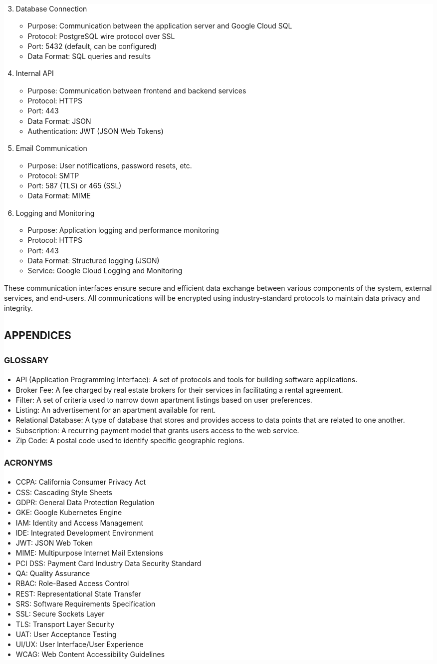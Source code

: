 3. Database Connection
   - Purpose: Communication between the application server and Google Cloud SQL
   - Protocol: PostgreSQL wire protocol over SSL
   - Port: 5432 (default, can be configured)
   - Data Format: SQL queries and results

4. Internal API
   - Purpose: Communication between frontend and backend services
   - Protocol: HTTPS
   - Port: 443
   - Data Format: JSON
   - Authentication: JWT (JSON Web Tokens)

5. Email Communication
   - Purpose: User notifications, password resets, etc.
   - Protocol: SMTP
   - Port: 587 (TLS) or 465 (SSL)
   - Data Format: MIME

6. Logging and Monitoring
   - Purpose: Application logging and performance monitoring
   - Protocol: HTTPS
   - Port: 443
   - Data Format: Structured logging (JSON)
   - Service: Google Cloud Logging and Monitoring

These communication interfaces ensure secure and efficient data exchange between various components of the system, external services, and end-users. All communications will be encrypted using industry-standard protocols to maintain data privacy and integrity.

## APPENDICES

### GLOSSARY

- API (Application Programming Interface): A set of protocols and tools for building software applications.
- Broker Fee: A fee charged by real estate brokers for their services in facilitating a rental agreement.
- Filter: A set of criteria used to narrow down apartment listings based on user preferences.
- Listing: An advertisement for an apartment available for rent.
- Relational Database: A type of database that stores and provides access to data points that are related to one another.
- Subscription: A recurring payment model that grants users access to the web service.
- Zip Code: A postal code used to identify specific geographic regions.

### ACRONYMS

- CCPA: California Consumer Privacy Act
- CSS: Cascading Style Sheets
- GDPR: General Data Protection Regulation
- GKE: Google Kubernetes Engine
- IAM: Identity and Access Management
- IDE: Integrated Development Environment
- JWT: JSON Web Token
- MIME: Multipurpose Internet Mail Extensions
- PCI DSS: Payment Card Industry Data Security Standard
- QA: Quality Assurance
- RBAC: Role-Based Access Control
- REST: Representational State Transfer
- SRS: Software Requirements Specification
- SSL: Secure Sockets Layer
- TLS: Transport Layer Security
- UAT: User Acceptance Testing
- UI/UX: User Interface/User Experience
- WCAG: Web Content Accessibility Guidelines